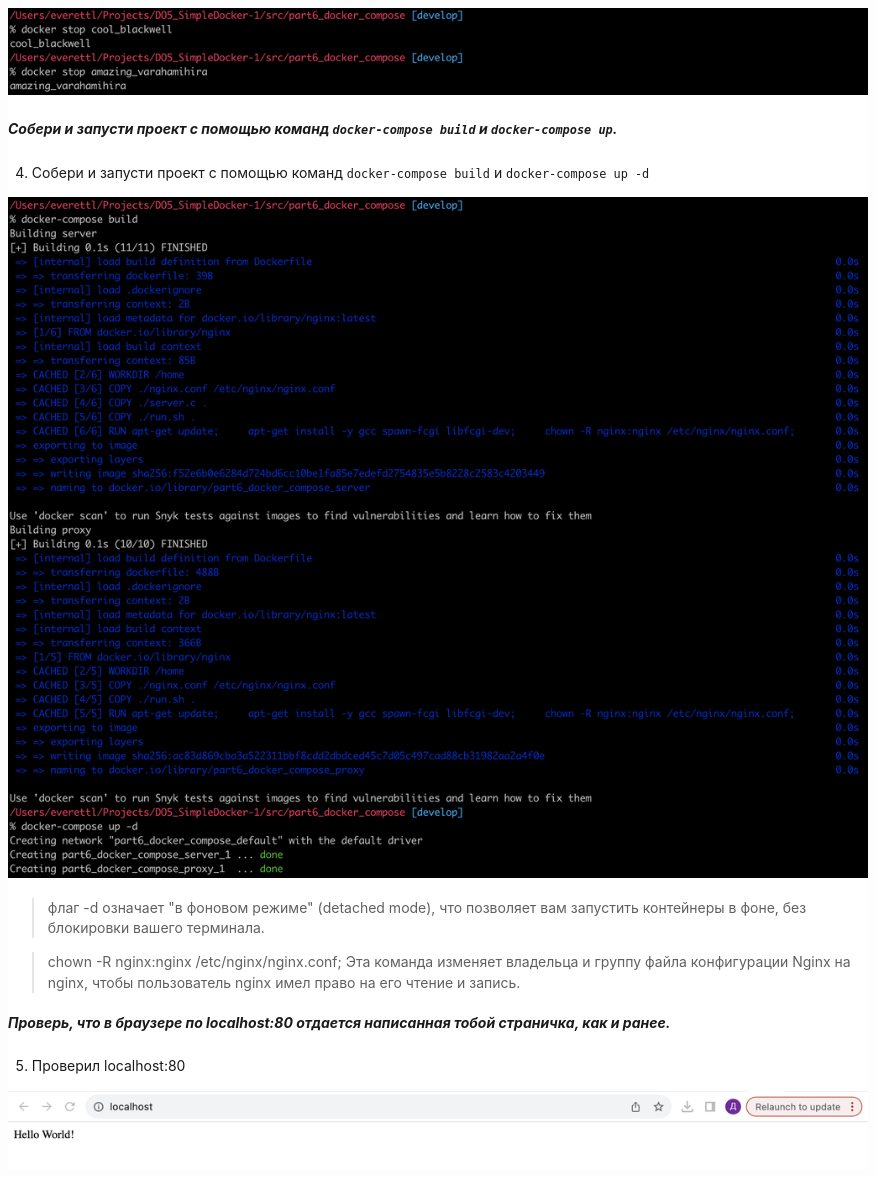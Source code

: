 ![остановка запущенных контейнеров](screenshots/6.3.png)

##### Собери и запусти проект с помощью команд `docker-compose build` и `docker-compose up`.

4. Собери и запусти проект с помощью команд `docker-compose build` и `docker-compose up -d` 

![успешная сборка и запуск проекта](screenshots/6.4.png)

> флаг -d означает "в фоновом режиме" (detached mode), что позволяет вам запустить контейнеры в фоне, без блокировки вашего терминала.

> chown -R nginx:nginx /etc/nginx/nginx.conf; Эта команда изменяет владельца и группу файла конфигурации Nginx на nginx, чтобы пользователь nginx имел право на его чтение и запись.

##### Проверь, что в браузере по *localhost:80* отдается написанная тобой страничка, как и ранее.

5. Проверил localhost:80

![рабочая веб-страница localhost:80 в браузере](screenshots/6.5.png)